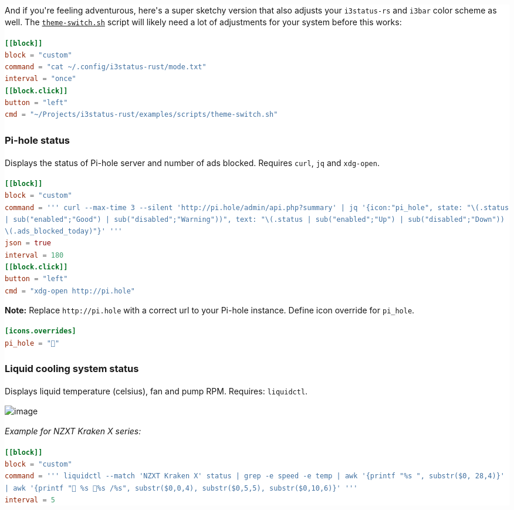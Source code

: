 And if you're feeling adventurous, here's a super sketchy version that also adjusts your `i3status-rs` and `i3bar` color scheme as well. The [`theme-switch.sh`](scripts/theme-switch.sh) script will likely need a lot of adjustments for your system before this works:

```toml
[[block]]
block = "custom"
command = "cat ~/.config/i3status-rust/mode.txt"
interval = "once"
[[block.click]]
button = "left"
cmd = "~/Projects/i3status-rust/examples/scripts/theme-switch.sh"
```

### Pi-hole status

Displays the status of Pi-hole server and number of ads blocked. Requires `curl`, `jq` and `xdg-open`.

```toml
[[block]]
block = "custom"
command = ''' curl --max-time 3 --silent 'http://pi.hole/admin/api.php?summary' | jq '{icon:"pi_hole", state: "\(.status | sub("enabled";"Good") | sub("disabled";"Warning"))", text: "\(.status | sub("enabled";"Up") | sub("disabled";"Down")) \(.ads_blocked_today)"}' '''
json = true
interval = 180
[[block.click]]
button = "left"
cmd = "xdg-open http://pi.hole"
```

**Note:**
Replace `http://pi.hole` with a correct url to your Pi-hole instance. Define icon override for `pi_hole`.
```toml
[icons.overrides]
pi_hole = ""
```

### Liquid cooling system status

Displays liquid temperature (celsius), fan and pump RPM. Requires: `liquidctl`.

![image](https://user-images.githubusercontent.com/20397027/118128928-7dfe8d00-b436-11eb-96b1-b40f62676933.png)

_Example for NZXT Kraken X series:_
```toml
[[block]]
block = "custom"
command = ''' liquidctl --match 'NZXT Kraken X' status | grep -e speed -e temp | awk '{printf "%s ", substr($0, 28,4)}' | awk '{printf " %s %s /%s", substr($0,0,4), substr($0,5,5), substr($0,10,6)}' '''
interval = 5
```
